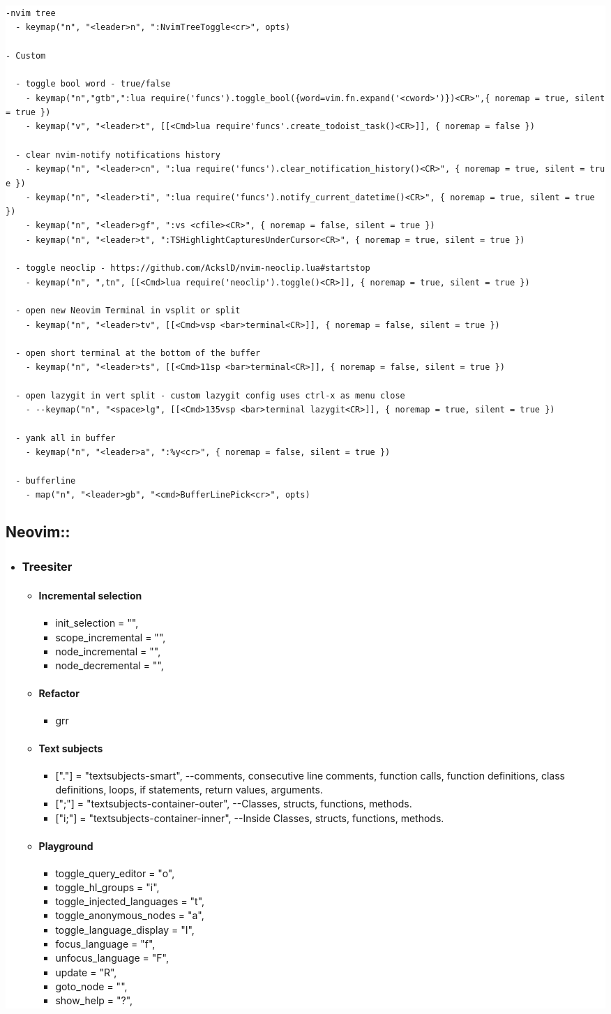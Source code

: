     -nvim tree
      - keymap("n", "<leader>n", ":NvimTreeToggle<cr>", opts)
    
    - Custom
    
      - toggle bool word - true/false
        - keymap("n","gtb",":lua require('funcs').toggle_bool({word=vim.fn.expand('<cword>')})<CR>",{ noremap = true, silent = true })
        - keymap("v", "<leader>t", [[<Cmd>lua require'funcs'.create_todoist_task()<CR>]], { noremap = false })
      
      - clear nvim-notify notifications history
        - keymap("n", "<leader>cn", ":lua require('funcs').clear_notification_history()<CR>", { noremap = true, silent = true })
        - keymap("n", "<leader>ti", ":lua require('funcs').notify_current_datetime()<CR>", { noremap = true, silent = true })
        - keymap("n", "<leader>gf", ":vs <cfile><CR>", { noremap = false, silent = true })
        - keymap("n", "<leader>t", ":TSHighlightCapturesUnderCursor<CR>", { noremap = true, silent = true })
      
      - toggle neoclip - https://github.com/AckslD/nvim-neoclip.lua#startstop
        - keymap("n", ",tn", [[<Cmd>lua require('neoclip').toggle()<CR>]], { noremap = true, silent = true })
      
      - open new Neovim Terminal in vsplit or split
        - keymap("n", "<leader>tv", [[<Cmd>vsp <bar>terminal<CR>]], { noremap = false, silent = true })
      
      - open short terminal at the bottom of the buffer
        - keymap("n", "<leader>ts", [[<Cmd>11sp <bar>terminal<CR>]], { noremap = false, silent = true })
      
      - open lazygit in vert split - custom lazygit config uses ctrl-x as menu close
        - --keymap("n", "<space>lg", [[<Cmd>135vsp <bar>terminal lazygit<CR>]], { noremap = true, silent = true })
      
      - yank all in buffer
        - keymap("n", "<leader>a", ":%y<cr>", { noremap = false, silent = true })
      
      - bufferline
        - map("n", "<leader>gb", "<cmd>BufferLinePick<cr>", opts)

## Neovim::

- ### Treesiter
    - #### Incremental selection
        - init_selection = "<CR>",
        - scope_incremental = "<CR>",
        - node_incremental = "<TAB>",
        - node_decremental = "<S-TAB>",
    - #### Refactor
        - grr
    - #### Text subjects
        - ["."] = "textsubjects-smart", --comments, consecutive line comments, function calls, function definitions, class definitions, loops, if statements, return values, arguments.
        - [";"] = "textsubjects-container-outer", --Classes, structs, functions, methods.
        - ["i;"] = "textsubjects-container-inner", --Inside Classes, structs, functions, methods.
    - #### Playground
        - toggle_query_editor = "o",
        - toggle_hl_groups = "i",
        - toggle_injected_languages = "t",
        - toggle_anonymous_nodes = "a",
        - toggle_language_display = "I",
        - focus_language = "f",
        - unfocus_language = "F",
        - update = "R",
        - goto_node = "<cr>",
        - show_help = "?",
